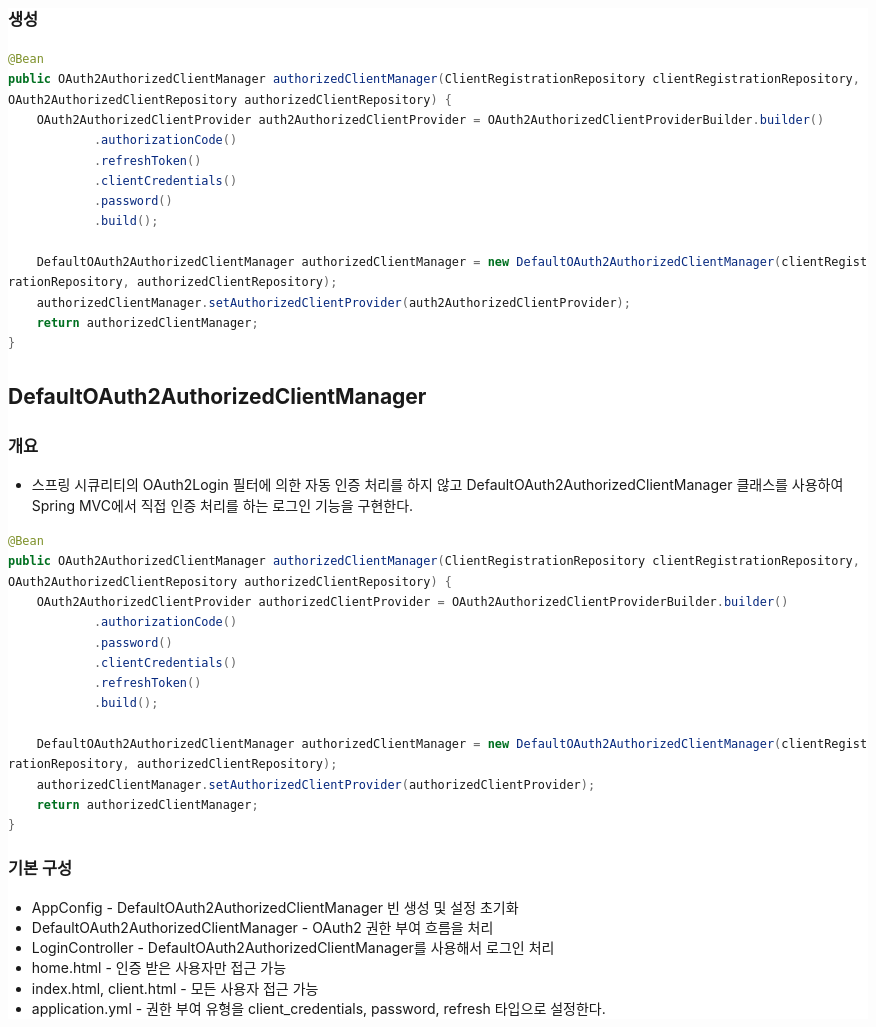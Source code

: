 ### 생성
```java
@Bean
public OAuth2AuthorizedClientManager authorizedClientManager(ClientRegistrationRepository clientRegistrationRepository, OAuth2AuthorizedClientRepository authorizedClientRepository) {
    OAuth2AuthorizedClientProvider auth2AuthorizedClientProvider = OAuth2AuthorizedClientProviderBuilder.builder()
            .authorizationCode()
            .refreshToken()
            .clientCredentials()
            .password()
            .build();

    DefaultOAuth2AuthorizedClientManager authorizedClientManager = new DefaultOAuth2AuthorizedClientManager(clientRegistrationRepository, authorizedClientRepository);
    authorizedClientManager.setAuthorizedClientProvider(auth2AuthorizedClientProvider);
    return authorizedClientManager;
}
```
## DefaultOAuth2AuthorizedClientManager
### 개요
* 스프링 시큐리티의 OAuth2Login 필터에 의한 자동 인증 처리를 하지 않고 DefaultOAuth2AuthorizedClientManager 클래스를 사용하여 Spring MVC에서 직접 인증 처리를 하는 로그인 기능을 구현한다.
```java
@Bean
public OAuth2AuthorizedClientManager authorizedClientManager(ClientRegistrationRepository clientRegistrationRepository, OAuth2AuthorizedClientRepository authorizedClientRepository) {
    OAuth2AuthorizedClientProvider authorizedClientProvider = OAuth2AuthorizedClientProviderBuilder.builder()
            .authorizationCode()
            .password()
            .clientCredentials()
            .refreshToken()
            .build();

    DefaultOAuth2AuthorizedClientManager authorizedClientManager = new DefaultOAuth2AuthorizedClientManager(clientRegistrationRepository, authorizedClientRepository);
    authorizedClientManager.setAuthorizedClientProvider(authorizedClientProvider);
    return authorizedClientManager;
}
```

### 기본 구성
* AppConfig - DefaultOAuth2AuthorizedClientManager 빈 생성 및 설정 초기화
* DefaultOAuth2AuthorizedClientManager - OAuth2 권한 부여 흐름을 처리
* LoginController - DefaultOAuth2AuthorizedClientManager를 사용해서 로그인 처리
* home.html - 인증 받은 사용자만 접근 가능
* index.html, client.html - 모든 사용자 접근 가능
* application.yml - 권한 부여 유형을 client_credentials, password, refresh 타입으로 설정한다.
